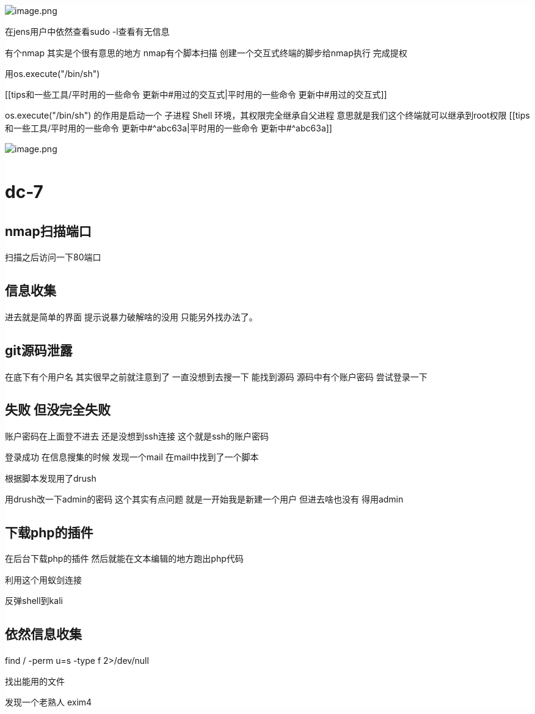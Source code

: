 ![image.png](https://s2.loli.net/2025/04/12/83IBZUCzYtnDbiG.png)
	

在jens用户中依然查看sudo -l查看有无信息

有个nmap 其实是个很有意思的地方 nmap有个脚本扫描 创建一个交互式终端的脚步给nmap执行 完成提权

用os.execute("/bin/sh")

[[tips和一些工具/平时用的一些命令 更新中#用过的交互式\|平时用的一些命令 更新中#用过的交互式]]

os.execute("/bin/sh") 的作用是启动一个 ​​子进程 Shell 环境​​，其权限 ​​完全继承自父进程​​ 意思就是我们这个终端就可以继承到root权限 
[[tips和一些工具/平时用的一些命令 更新中#^abc63a\|平时用的一些命令 更新中#^abc63a]]

![image.png](https://s2.loli.net/2025/04/12/bB4oursZGPhlvpk.png)

# dc-7
## nmap扫描端口
扫描之后访问一下80端口

## 信息收集 
进去就是简单的界面 提示说暴力破解啥的没用 只能另外找办法了。

## git源码泄露

在底下有个用户名 其实很早之前就注意到了 一直没想到去搜一下 能找到源码 源码中有个账户密码 尝试登录一下

## 失败 但没完全失败

账户密码在上面登不进去 还是没想到ssh连接 这个就是ssh的账户密码

登录成功 在信息搜集的时候 发现一个mail 在mail中找到了一个脚本

根据脚本发现用了drush

用drush改一下admin的密码 这个其实有点问题 就是一开始我是新建一个用户 但进去啥也没有 得用admin

## 下载php的插件
在后台下载php的插件 然后就能在文本编辑的地方跑出php代码

利用这个用蚁剑连接

反弹shell到kali

## 依然信息收集

find / -perm u=s -type f 2>/dev/null

找出能用的文件

发现一个老熟人 exim4
